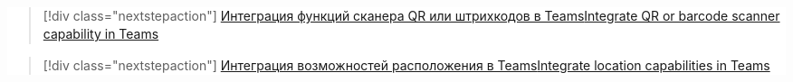 > [!div class="nextstepaction"]
> [<span data-ttu-id="c47f2-207">Интеграция функций сканера QR или штрихкодов в Teams</span><span class="sxs-lookup"><span data-stu-id="c47f2-207">Integrate QR or barcode scanner capability in Teams</span></span>](qr-barcode-scanner-capability.md)

> [!div class="nextstepaction"]
> [<span data-ttu-id="c47f2-208">Интеграция возможностей расположения в Teams</span><span class="sxs-lookup"><span data-stu-id="c47f2-208">Integrate location capabilities in Teams</span></span>](location-capability.md)
